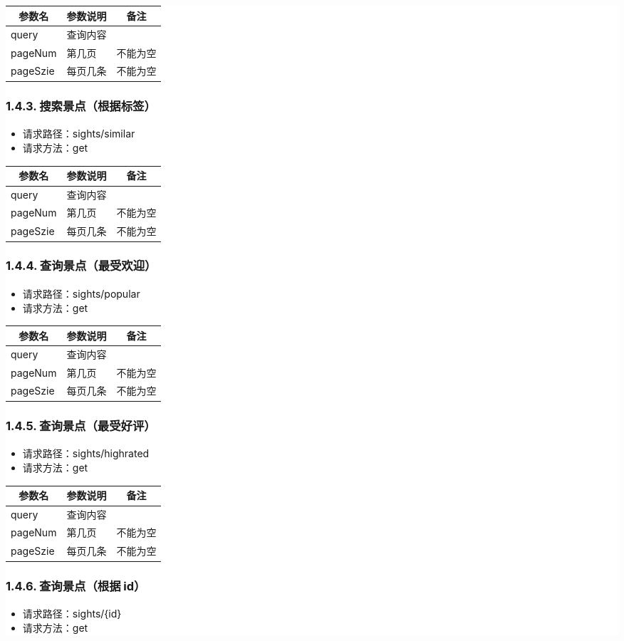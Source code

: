 | 参数名 | 参数说明 | 备注                        |
| ------ | -------- | --------------------------- |
| query  | 查询内容  |
| pageNum  | 第几页     |不能为空                 |
| pageSzie | 每页几条   | 不能为空                    |


### 1.4.3. 搜索景点（根据标签）

- 请求路径：sights/similar
- 请求方法：get

| 参数名 | 参数说明 | 备注                        |
| ------ | -------- | --------------------------- |
| query  | 查询内容  |
| pageNum  | 第几页     |不能为空                 |
| pageSzie | 每页几条   | 不能为空                    |

### 1.4.4. 查询景点（最受欢迎）

- 请求路径：sights/popular
- 请求方法：get

| 参数名 | 参数说明 | 备注                        |
| ------ | -------- | --------------------------- |
| query  | 查询内容  |
| pageNum  | 第几页     |不能为空                 |
| pageSzie | 每页几条   | 不能为空                    |

### 1.4.5. 查询景点（最受好评）

- 请求路径：sights/highrated
- 请求方法：get


| 参数名 | 参数说明 | 备注                        |
| ------ | -------- | --------------------------- |
| query  | 查询内容  |
| pageNum  | 第几页     |不能为空                 |
| pageSzie | 每页几条   | 不能为空                    |

### 1.4.6. 查询景点（根据 id）

- 请求路径：sights/{id}
- 请求方法：get

